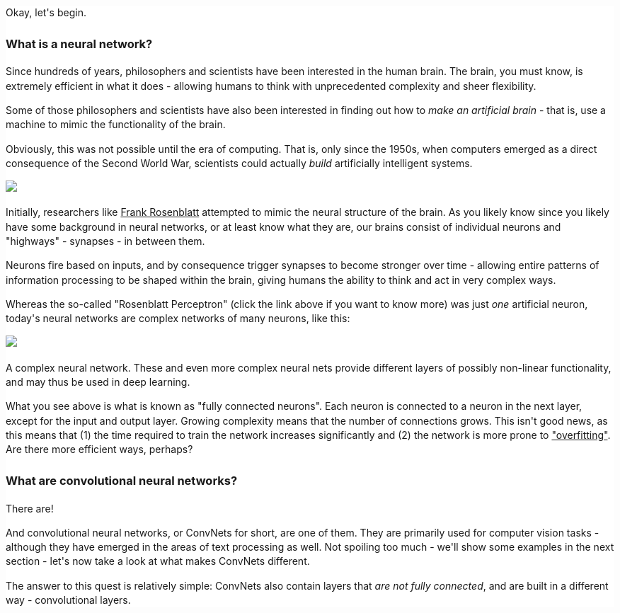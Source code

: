 Okay, let's begin.

### What is a neural network?

Since hundreds of years, philosophers and scientists have been interested in the human brain. The brain, you must know, is extremely efficient in what it does - allowing humans to think with unprecedented complexity and sheer flexibility.

Some of those philosophers and scientists have also been interested in finding out how to _make an artificial brain_ - that is, use a machine to mimic the functionality of the brain.

Obviously, this was not possible until the era of computing. That is, only since the 1950s, when computers emerged as a direct consequence of the Second World War, scientists could actually _build_ artificially intelligent systems.

![](images/photo-of-head-bust-print-artwork-724994-1024x736.jpg)

Initially, researchers like [Frank Rosenblatt](https://www.machinecurve.com/index.php/2019/07/23/linking-maths-and-intuition-rosenblatts-perceptron-in-python/) attempted to mimic the neural structure of the brain. As you likely know since you likely have some background in neural networks, or at least know what they are, our brains consist of individual neurons and "highways" - synapses - in between them.

Neurons fire based on inputs, and by consequence trigger synapses to become stronger over time - allowing entire patterns of information processing to be shaped within the brain, giving humans the ability to think and act in very complex ways.

Whereas the so-called "Rosenblatt Perceptron" (click the link above if you want to know more) was just _one_ artificial neuron, today's neural networks are complex networks of many neurons, like this:

[![](images/ComplexNeuralNetwork.png)](https://www.machinecurve.com/wp-content/uploads/2017/09/ComplexNeuralNetwork.png)

A complex neural network. These and even more complex neural nets provide different layers of possibly non-linear functionality, and may thus be used in deep learning.

What you see above is what is known as "fully connected neurons". Each neuron is connected to a neuron in the next layer, except for the input and output layer. Growing complexity means that the number of connections grows. This isn't good news, as this means that (1) the time required to train the network increases significantly and (2) the network is more prone to ["overfitting"](https://www.machinecurve.com/index.php/2019/12/16/what-is-dropout-reduce-overfitting-in-your-neural-networks/). Are there more efficient ways, perhaps?

### What are convolutional neural networks?

There are!

And convolutional neural networks, or ConvNets for short, are one of them. They are primarily used for computer vision tasks - although they have emerged in the areas of text processing as well. Not spoiling too much - we'll show some examples in the next section - let's now take a look at what makes ConvNets different.

The answer to this quest is relatively simple: ConvNets also contain layers that _are not fully connected_, and are built in a different way - convolutional layers.
